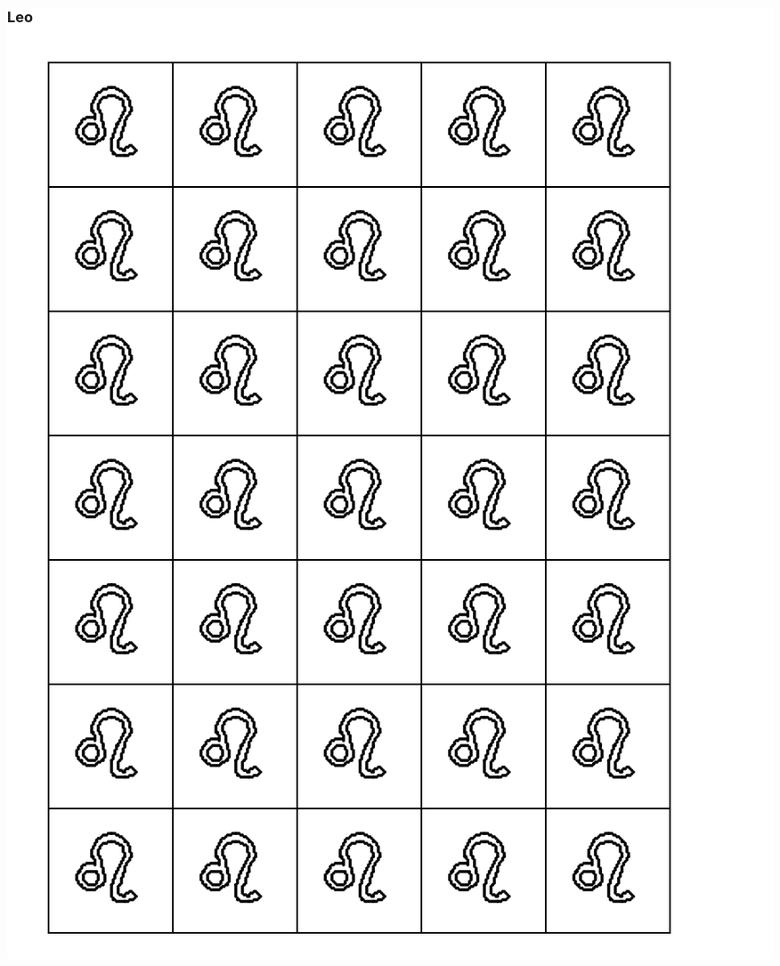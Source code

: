 ### Leo

![](https://raw.githubusercontent.com/LafeLabs/trashmagicmedia/main/tarot/images/iconpage-leo.svg)
